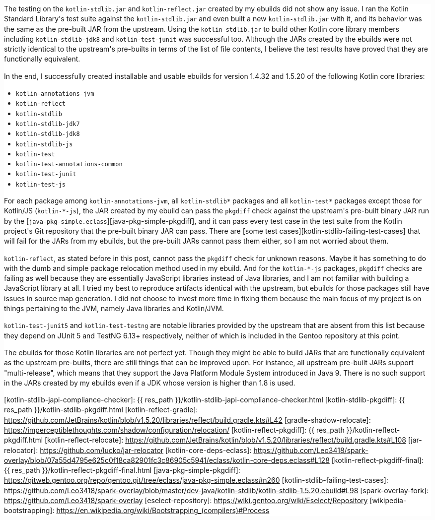 The testing on the `kotlin-stdlib.jar` and `kotlin-reflect.jar` created by my
ebuilds did not show any issue.  I ran the Kotlin Standard Library's test suite
against the `kotlin-stdlib.jar` and even built a new `kotlin-stdlib.jar` with
it, and its behavior was the same as the pre-built JAR from the upstream.
Using the `kotlin-stdlib.jar` to build other Kotlin core library members
including `kotlin-stdlib-jdk8` and `kotlin-test-junit` was successful too.
Although the JARs created by the ebuilds were not strictly identical to the
upstream's pre-builts in terms of the list of file contents, I believe the test
results have proved that they are functionally equivalent.

In the end, I successfully created installable and usable ebuilds for version
1.4.32 and 1.5.20 of the following Kotlin core libraries:

- `kotlin-annotations-jvm`
- `kotlin-reflect`
- `kotlin-stdlib`
- `kotlin-stdlib-jdk7`
- `kotlin-stdlib-jdk8`
- `kotlin-stdlib-js`
- `kotlin-test`
- `kotlin-test-annotations-common`
- `kotlin-test-junit`
- `kotlin-test-js`

For each package among `kotlin-annotations-jvm`, all `kotlin-stdlib*` packages
and all `kotlin-test*` packages except those for Kotlin/JS (`kotlin-*-js`), the
JAR created by my ebuild can pass the `pkgdiff` check against the upstream's
pre-built binary JAR run by the
[`java-pkg-simple.eclass`][java-pkg-simple-pkgdiff], and it can pass every test
case in the test suite from the Kotlin project's Git repository that the
pre-built binary JAR can pass.  There are [some test
cases][kotlin-stdlib-failing-test-cases] that will fail for the JARs from my
ebuilds, but the pre-built JARs cannot pass them either, so I am not worried
about them.

`kotlin-reflect`, as stated before in this post, cannot pass the `pkgdiff`
check for unknown reasons.  Maybe it has something to do with the dumb and
simple package relocation method used in my ebuild.  And for the `kotlin-*-js`
packages, `pkgdiff` checks are failing as well because they are essentially
JavaScript libraries instead of Java libraries, and I am not familiar with
building a JavaScript library at all.  I tried my best to reproduce artifacts
identical with the upstream, but ebuilds for those packages still have issues
in source map generation.  I did not choose to invest more time in fixing them
because the main focus of my project is on things pertaining to the JVM, namely
Java libraries and Kotlin/JVM.

`kotlin-test-junit5` and `kotlin-test-testng` are notable libraries provided by
the upstream that are absent from this list because they depend on JUnit 5 and
TestNG 6.13+ respectively, neither of which is included in the Gentoo
repository at this point.

The ebuilds for those Kotlin libraries are not perfect yet.  Though they might
be able to build JARs that are functionally equivalent as the upstream
pre-builts, there are still things that can be improved upon.  For instance,
all upstream pre-built JARs support "multi-release", which means that they
support the Java Platform Module System introduced in Java 9.  There is no such
support in the JARs created by my ebuilds even if a JDK whose version is higher
than 1.8 is used.


[spark-overlay-upstream]: https://github.com/6-6-6/spark-overlay
[gentoo-java-build-from-src]: https://wiki.gentoo.org/wiki/Gentoo_Java_Packing_Policy#Build_from_Source
[kotlin-libs-upstream-def]: https://github.com/JetBrains/kotlin/tree/v1.5.20/libraries#kotlin-libraries
[kotlin-proj]: https://github.com/JetBrains/kotlin
[portage-java-build-sys]: https://wiki.gentoo.org/wiki/Gentoo_Java_Packing_Policy#Java_build_systems
[portage-user-patches]: /2021/03/01/portage-user-patches.html
[stdlib-samples]: https://github.com/JetBrains/kotlin/tree/v1.5.20/libraries/stdlib/samples
[stdlib-tests]: https://github.com/JetBrains/kotlin/tree/v1.5.20/libraries/stdlib/test
[kotlinc]: https://kotlinlang.org/docs/compiler-reference.html
[kotlin-stdlib-japi-compliance-checker]: {{ res_path }}/kotlin-stdlib-japi-compliance-checker.html
[kotlin-stdlib-pkgdiff]: {{ res_path }}/kotlin-stdlib-pkgdiff.html
[kotlin-reflect-gradle]: https://github.com/JetBrains/kotlin/blob/v1.5.20/libraries/reflect/build.gradle.kts#L42
[gradle-shadow-relocate]: https://imperceptiblethoughts.com/shadow/configuration/relocation/
[kotlin-reflect-pkgdiff]: {{ res_path }}/kotlin-reflect-pkgdiff.html
[kotlin-reflect-relocate]: https://github.com/JetBrains/kotlin/blob/v1.5.20/libraries/reflect/build.gradle.kts#L108
[jar-relocator]: https://github.com/lucko/jar-relocator
[kotlin-core-deps-eclass]: https://github.com/Leo3418/spark-overlay/blob/07a55d4795e625c0f18ca82901fc3c86905c5941/eclass/kotlin-core-deps.eclass#L128
[kotlin-reflect-pkgdiff-final]: {{ res_path }}/kotlin-reflect-pkgdiff-final.html
[java-pkg-simple-pkgdiff]: https://gitweb.gentoo.org/repo/gentoo.git/tree/eclass/java-pkg-simple.eclass#n260
[kotlin-stdlib-failing-test-cases]: https://github.com/Leo3418/spark-overlay/blob/master/dev-java/kotlin-stdlib/kotlin-stdlib-1.5.20.ebuild#L98
[spark-overlay-fork]: https://github.com/Leo3418/spark-overlay
[eselect-repository]: https://wiki.gentoo.org/wiki/Eselect/Repository
[wikipedia-bootstrapping]: https://en.wikipedia.org/wiki/Bootstrapping_(compilers)#Process